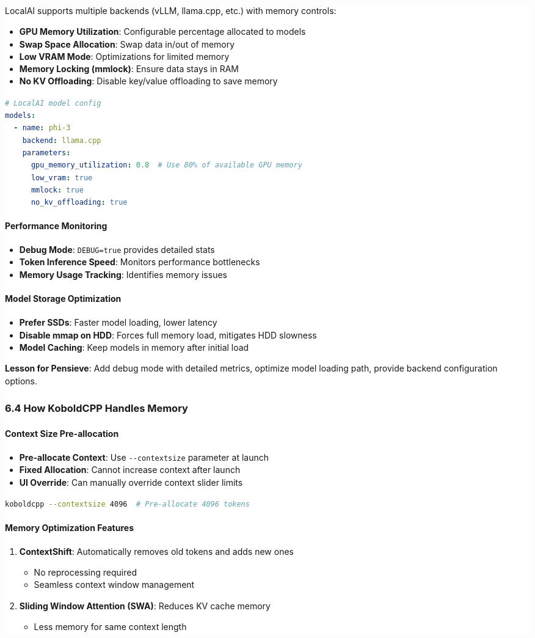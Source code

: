 LocalAI supports multiple backends (vLLM, llama.cpp, etc.) with memory controls:

- **GPU Memory Utilization**: Configurable percentage allocated to models
- **Swap Space Allocation**: Swap data in/out of memory
- **Low VRAM Mode**: Optimizations for limited memory
- **Memory Locking (mmlock)**: Ensure data stays in RAM
- **No KV Offloading**: Disable key/value offloading to save memory

```yaml
# LocalAI model config
models:
  - name: phi-3
    backend: llama.cpp
    parameters:
      gpu_memory_utilization: 0.8  # Use 80% of available GPU memory
      low_vram: true
      mmlock: true
      no_kv_offloading: true
```

#### **Performance Monitoring**

- **Debug Mode**: `DEBUG=true` provides detailed stats
- **Token Inference Speed**: Monitors performance bottlenecks
- **Memory Usage Tracking**: Identifies memory issues

#### **Model Storage Optimization**

- **Prefer SSDs**: Faster model loading, lower latency
- **Disable mmap on HDD**: Forces full memory load, mitigates HDD slowness
- **Model Caching**: Keep models in memory after initial load

**Lesson for Pensieve**: Add debug mode with detailed metrics, optimize model loading path, provide backend configuration options.

### 6.4 How KoboldCPP Handles Memory

#### **Context Size Pre-allocation**

- **Pre-allocate Context**: Use `--contextsize` parameter at launch
- **Fixed Allocation**: Cannot increase context after launch
- **UI Override**: Can manually override context slider limits

```bash
koboldcpp --contextsize 4096  # Pre-allocate 4096 tokens
```

#### **Memory Optimization Features**

1. **ContextShift**: Automatically removes old tokens and adds new ones
   - No reprocessing required
   - Seamless context window management

2. **Sliding Window Attention (SWA)**: Reduces KV cache memory
   - Less memory for same context length
